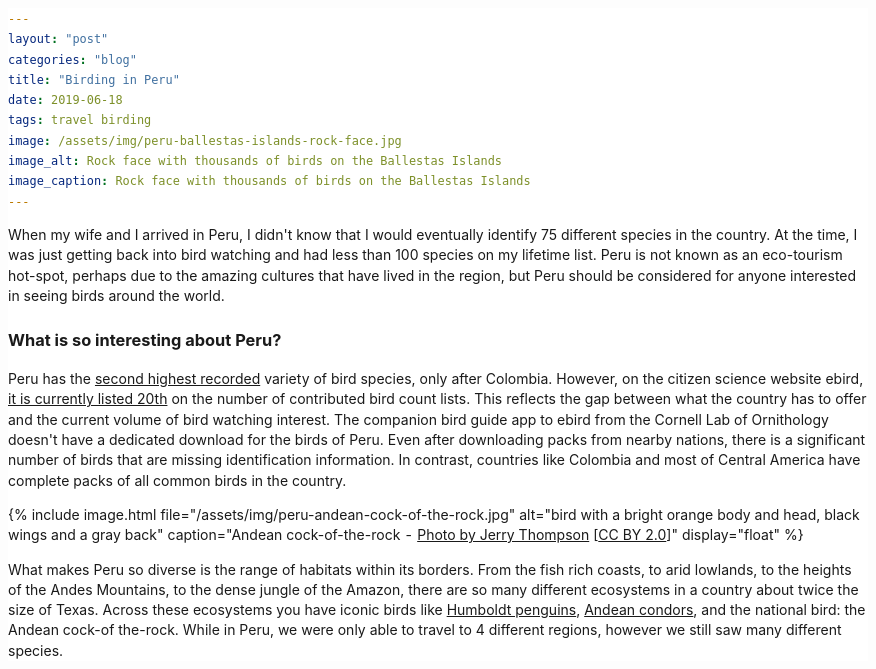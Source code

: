 ```yaml
---
layout: "post"
categories: "blog"
title: "Birding in Peru"
date: 2019-06-18
tags: travel birding
image: /assets/img/peru-ballestas-islands-rock-face.jpg
image_alt: Rock face with thousands of birds on the Ballestas Islands
image_caption: Rock face with thousands of birds on the Ballestas Islands
---
```


When my wife and I arrived in Peru, I didn't know that I would eventually
identify 75 different species in the country. At the time, I was just getting
back into bird watching and had less than 100 species on my lifetime list.
Peru is not known as an eco-tourism hot-spot, perhaps due to the amazing
cultures that have lived in the region, but Peru should be considered for
anyone interested in seeing birds around the world.

### What is so interesting about Peru?

Peru has the [second highest
recorded](https://ebird.org/region/world/regions?yr=cur&hsStats_sortBy=num_species)
variety of bird species, only after Colombia. However, on the citizen science
website ebird, [it is currently listed
20th](https://ebird.org/region/world/regions?yr=cur&changeDate=Set) on the
number of contributed bird count lists. This reflects the gap between what the
country has to offer and the current volume of bird watching interest. The
companion bird guide app to ebird from the Cornell Lab of Ornithology doesn't
have a dedicated download for the birds of Peru. Even after downloading packs
from nearby nations, there is a significant number of birds that are missing
identification information. In contrast, countries like Colombia and most of
Central America have complete packs of all common birds in the country.

{% include image.html
    file="/assets/img/peru-andean-cock-of-the-rock.jpg"
    alt="bird with a bright orange body and head, black wings and a gray back"
    caption="Andean cock-of-the-rock  -  [Photo by Jerry Thompson](https://commons.wikimedia.org/wiki/File:Rupicola_peruviana_%28male%29\_-San_Diego_Zoo-8a.jpg) [[CC BY 2.0](https://creativecommons.org/licenses/by/2.0)]"
    display="float"
%}

What makes Peru so diverse is the range of habitats within its borders. From
the fish rich coasts, to arid lowlands, to the heights of the Andes Mountains,
to the dense jungle of the Amazon, there are so many different ecosystems in a
country about twice the size of Texas. Across these ecosystems you have iconic
birds like [Humboldt penguins](https://ebird.org/species/humpen1), [Andean
condors](https://ebird.org/species/andcon1/L879938), and the national bird:
the Andean cock-of the-rock. While in Peru, we were only able to travel to 4
different regions, however we still saw many different species.
